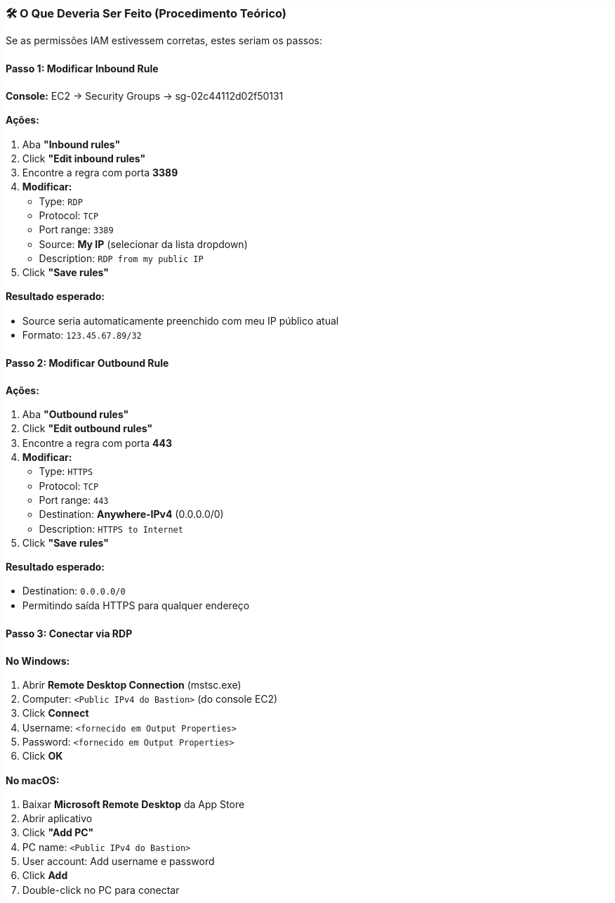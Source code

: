 
### 🛠️ O Que Deveria Ser Feito (Procedimento Teórico)

Se as permissões IAM estivessem corretas, estes seriam os passos:

#### Passo 1: Modificar Inbound Rule

**Console:** EC2 → Security Groups → sg-02c44112d02f50131

**Ações:**
1. Aba **"Inbound rules"**
2. Click **"Edit inbound rules"**
3. Encontre a regra com porta **3389**
4. **Modificar:**
   - Type: `RDP`
   - Protocol: `TCP`
   - Port range: `3389`
   - Source: **My IP** (selecionar da lista dropdown)
   - Description: `RDP from my public IP`
5. Click **"Save rules"**

**Resultado esperado:**
- Source seria automaticamente preenchido com meu IP público atual
- Formato: `123.45.67.89/32`

#### Passo 2: Modificar Outbound Rule

**Ações:**
1. Aba **"Outbound rules"**
2. Click **"Edit outbound rules"**
3. Encontre a regra com porta **443**
4. **Modificar:**
   - Type: `HTTPS`
   - Protocol: `TCP`
   - Port range: `443`
   - Destination: **Anywhere-IPv4** (0.0.0.0/0)
   - Description: `HTTPS to Internet`
5. Click **"Save rules"**

**Resultado esperado:**
- Destination: `0.0.0.0/0`
- Permitindo saída HTTPS para qualquer endereço

#### Passo 3: Conectar via RDP

**No Windows:**
1. Abrir **Remote Desktop Connection** (mstsc.exe)
2. Computer: `<Public IPv4 do Bastion>` (do console EC2)
3. Click **Connect**
4. Username: `<fornecido em Output Properties>`
5. Password: `<fornecido em Output Properties>`
6. Click **OK**

**No macOS:**
1. Baixar **Microsoft Remote Desktop** da App Store
2. Abrir aplicativo
3. Click **"Add PC"**
4. PC name: `<Public IPv4 do Bastion>`
5. User account: Add username e password
6. Click **Add**
7. Double-click no PC para conectar
